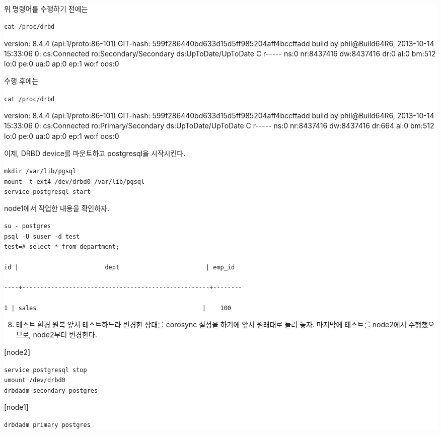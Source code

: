 위 명령어를 수행하기 전에는

```shell
cat /proc/drbd
```

version: 8.4.4 (api:1/proto:86-101)
GIT-hash: 599f286440bd633d15d5ff985204aff4bccffadd build by phil@Build64R6, 2013-10-14 15:33:06
0: cs:Connected ro:Secondary/Secondary ds:UpToDate/UpToDate C r-----
ns:0 nr:8437416 dw:8437416 dr:0 al:0 bm:512 lo:0 pe:0 ua:0 ap:0 ep:1 wo:f oos:0

수행 후에는

```shell
cat /proc/drbd
```

version: 8.4.4 (api:1/proto:86-101)
GIT-hash: 599f286440bd633d15d5ff985204aff4bccffadd build by phil@Build64R6, 2013-10-14 15:33:06
0: cs:Connected ro:Primary/Secondary ds:UpToDate/UpToDate C r-----
ns:0 nr:8437416 dw:8437416 dr:664 al:0 bm:512 lo:0 pe:0 ua:0 ap:0 ep:1 wo:f oos:0

이제, DRBD device를 마운트하고 postgresql을 시작시킨다.

```shell
mkdir /var/lib/pgsql
mount -t ext4 /dev/drbd0 /var/lib/pgsql
service postgresql start
```
node1에서 작업한 내용을 확인하자.

```shell
su - postgres
psql -U suser -d test
test=# select * from department;

id |                        dept                        | emp_id

----+----------------------------------------------------+--------

1 | sales                                              |    100
```

8) 테스트 환경 원복
앞서 테스트하느라 변경한 상태를 corosync 설정을 하기에 앞서 원래대로 돌려 놓자.
마지막에 테스트를 node2에서 수행했으므로, node2부터 변경한다.

[node2]
```shell
service postgresql stop
umount /dev/drbd0
drbdadm secondary postgres
```

[node1]
```shell
drbdadm primary postgres
```
